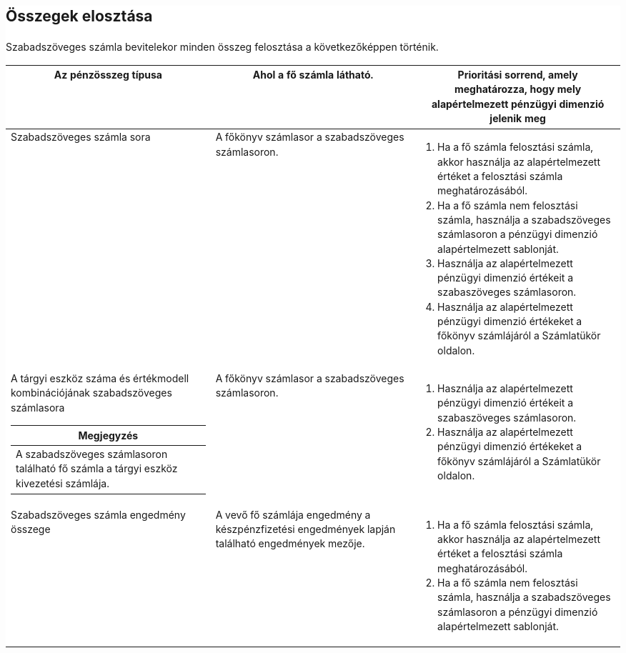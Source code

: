 ## <a name="distributing-amounts"></a>Összegek elosztása
Szabadszöveges számla bevitelekor minden összeg felosztása a következőképpen történik.

<table>
<colgroup>
<col width="33%" />
<col width="33%" />
<col width="33%" />
</colgroup>
<thead>
<tr class="header">
<th>Az pénzösszeg típusa</th>
<th>Ahol a fő számla látható.</th>
<th>Prioritási sorrend, amely meghatározza, hogy mely alapértelmezett pénzügyi dimenzió jelenik meg</th>
</tr>
</thead>
<tbody>
<tr class="odd">
<td>Szabadszöveges számla sora</td>
<td>A főkönyv számlasor a szabadszöveges számlasoron.</td>
<td><ol>
<li>Ha a fő számla felosztási számla, akkor használja az alapértelmezett értéket a felosztási számla meghatározásából.</li>
<li>Ha a fő számla nem felosztási számla, használja a szabadszöveges számlasoron a pénzügyi dimenzió alapértelmezett sablonját.</li>
<li>Használja az alapértelmezett pénzügyi dimenzió értékeit a szabaszöveges számlasoron.</li>
<li>Használja az alapértelmezett pénzügyi dimenzió értékeket a főkönyv számlájáról a Számlatükör oldalon.</li>
</ol></td>
</tr>
<tr class="even">
<td>A tárgyi eszköz száma és értékmodell kombinációjának szabadszöveges számlasora
<div class="alert">
<table>
<thead>
<tr class="header">
<th><strong>Megjegyzés </strong></th>
</tr>
</thead>
<tbody>
<tr class="odd">
<td>A szabadszöveges számlasoron található fő számla a tárgyi eszköz kivezetési számlája.</td>
</tr>
</tbody>
</table>
</div></td>
<td>A főkönyv számlasor a szabadszöveges számlasoron.</td>
<td><ol>
<li>Használja az alapértelmezett pénzügyi dimenzió értékeit a szabaszöveges számlasoron.</li>
<li>Használja az alapértelmezett pénzügyi dimenzió értékeket a főkönyv számlájáról a Számlatükör oldalon.</li>
</ol></td>
</tr>
<tr class="odd">
<td>Szabadszöveges számla engedmény összege</td>
<td>A vevő fő számlája engedmény a készpénzfizetési engedmények lapján található engedmények mezője.</td>
<td><ol>
<li>Ha a fő számla felosztási számla, akkor használja az alapértelmezett értéket a felosztási számla meghatározásából.</li>
<li>Ha a fő számla nem felosztási számla, használja a szabadszöveges számlasoron a pénzügyi dimenzió alapértelmezett sablonját.</li>